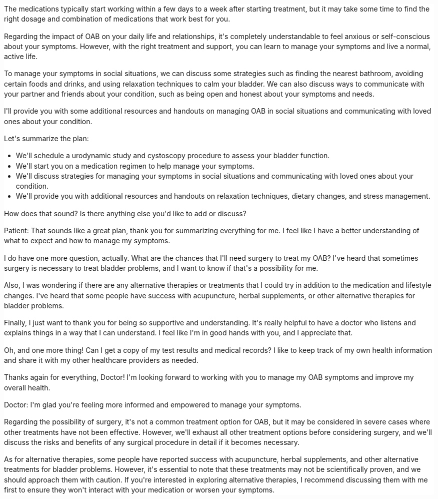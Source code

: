 The medications typically start working within a few days to a week after starting treatment, but it may take some time to find the right dosage and combination of medications that work best for you.

Regarding the impact of OAB on your daily life and relationships, it's completely understandable to feel anxious or self-conscious about your symptoms. However, with the right treatment and support, you can learn to manage your symptoms and live a normal, active life.

To manage your symptoms in social situations, we can discuss some strategies such as finding the nearest bathroom, avoiding certain foods and drinks, and using relaxation techniques to calm your bladder. We can also discuss ways to communicate with your partner and friends about your condition, such as being open and honest about your symptoms and needs.

I'll provide you with some additional resources and handouts on managing OAB in social situations and communicating with loved ones about your condition.

Let's summarize the plan:

* We'll schedule a urodynamic study and cystoscopy procedure to assess your bladder function.
* We'll start you on a medication regimen to help manage your symptoms.
* We'll discuss strategies for managing your symptoms in social situations and communicating with loved ones about your condition.
* We'll provide you with additional resources and handouts on relaxation techniques, dietary changes, and stress management.

How does that sound? Is there anything else you'd like to add or discuss?

Patient: That sounds like a great plan, thank you for summarizing everything for me. I feel like I have a better understanding of what to expect and how to manage my symptoms.

I do have one more question, actually. What are the chances that I'll need surgery to treat my OAB? I've heard that sometimes surgery is necessary to treat bladder problems, and I want to know if that's a possibility for me.

Also, I was wondering if there are any alternative therapies or treatments that I could try in addition to the medication and lifestyle changes. I've heard that some people have success with acupuncture, herbal supplements, or other alternative therapies for bladder problems.

Finally, I just want to thank you for being so supportive and understanding. It's really helpful to have a doctor who listens and explains things in a way that I can understand. I feel like I'm in good hands with you, and I appreciate that.

Oh, and one more thing! Can I get a copy of my test results and medical records? I like to keep track of my own health information and share it with my other healthcare providers as needed.

Thanks again for everything, Doctor! I'm looking forward to working with you to manage my OAB symptoms and improve my overall health.

Doctor: I'm glad you're feeling more informed and empowered to manage your symptoms.

Regarding the possibility of surgery, it's not a common treatment option for OAB, but it may be considered in severe cases where other treatments have not been effective. However, we'll exhaust all other treatment options before considering surgery, and we'll discuss the risks and benefits of any surgical procedure in detail if it becomes necessary.

As for alternative therapies, some people have reported success with acupuncture, herbal supplements, and other alternative treatments for bladder problems. However, it's essential to note that these treatments may not be scientifically proven, and we should approach them with caution. If you're interested in exploring alternative therapies, I recommend discussing them with me first to ensure they won't interact with your medication or worsen your symptoms.
